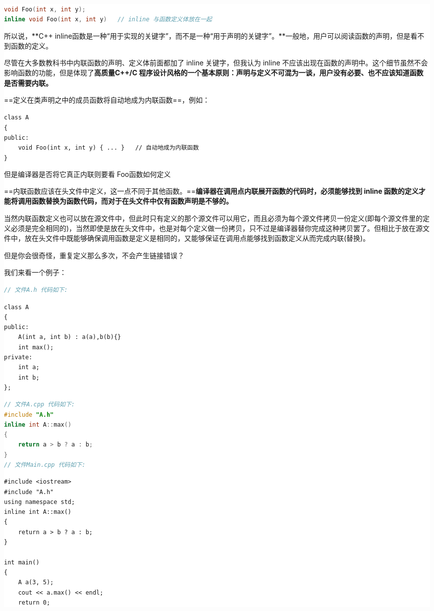 ```c
void Foo(int x, int y);   
inline void Foo(int x, int y)   // inline 与函数定义体放在一起
```

所以说，**C++ inline函数是一种“用于实现的关键字”，而不是一种“用于声明的关键字”。**一般地，用户可以阅读函数的声明，但是看不到函数的定义。

尽管在大多数教科书中内联函数的声明、定义体前面都加了 inline 关键字，但我认为 inline 不应该出现在函数的声明中。这个细节虽然不会影响函数的功能，但是体现了**高质量C++/C 程序设计风格的一个基本原则：声明与定义不可混为一谈，用户没有必要、也不应该知道函数是否需要内联。**

==定义在类声明之中的成员函数将自动地成为内联函数==，例如：

```
class A
{  
public:
    void Foo(int x, int y) { ... }   // 自动地成为内联函数  
} 
```

但是编译器是否将它真正内联则要看 Foo函数如何定义

==内联函数应该在头文件中定义，这一点不同于其他函数。==**编译器在调用点内联展开函数的代码时，必须能够找到 inline 函数的定义才能将调用函数替换为函数代码，而对于在头文件中仅有函数声明是不够的。**

当然内联函数定义也可以放在源文件中，但此时只有定义的那个源文件可以用它，而且必须为每个源文件拷贝一份定义(即每个源文件里的定义必须是完全相同的)，当然即使是放在头文件中，也是对每个定义做一份拷贝，只不过是编译器替你完成这种拷贝罢了。但相比于放在源文件中，放在头文件中既能够确保调用函数是定义是相同的，又能够保证在调用点能够找到函数定义从而完成内联(替换)。

但是你会很奇怪，重复定义那么多次，不会产生链接错误？

 我们来看一个例子：

```cpp
// 文件A.h 代码如下:
```

```
class A
{
public:
    A(int a, int b) : a(a),b(b){}
    int max();
private:
    int a;
    int b;
};
```

```cpp
// 文件A.cpp 代码如下:
#include "A.h"
inline int A::max()
{
    return a > b ? a : b;
}
// 文件Main.cpp 代码如下:
```

```
#include <iostream>
#include "A.h"
using namespace std;
inline int A::max()
{
    return a > b ? a : b;
}

int main()
{
    A a(3, 5);
    cout << a.max() << endl;
    return 0;
```
